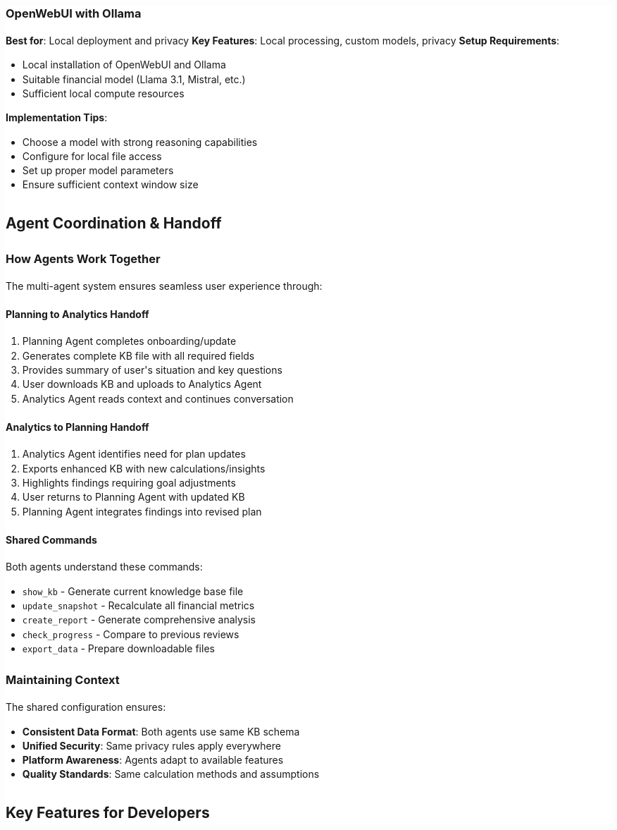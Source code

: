### OpenWebUI with Ollama
**Best for**: Local deployment and privacy
**Key Features**: Local processing, custom models, privacy
**Setup Requirements**:
- Local installation of OpenWebUI and Ollama
- Suitable financial model (Llama 3.1, Mistral, etc.)
- Sufficient local compute resources

**Implementation Tips**:
- Choose a model with strong reasoning capabilities
- Configure for local file access
- Set up proper model parameters
- Ensure sufficient context window size

## Agent Coordination & Handoff

### How Agents Work Together

The multi-agent system ensures seamless user experience through:

#### **Planning to Analytics Handoff**
1. Planning Agent completes onboarding/update
2. Generates complete KB file with all required fields
3. Provides summary of user's situation and key questions
4. User downloads KB and uploads to Analytics Agent
5. Analytics Agent reads context and continues conversation

#### **Analytics to Planning Handoff**
1. Analytics Agent identifies need for plan updates
2. Exports enhanced KB with new calculations/insights
3. Highlights findings requiring goal adjustments
4. User returns to Planning Agent with updated KB
5. Planning Agent integrates findings into revised plan

#### **Shared Commands**
Both agents understand these commands:
- `show_kb` - Generate current knowledge base file
- `update_snapshot` - Recalculate all financial metrics
- `create_report` - Generate comprehensive analysis
- `check_progress` - Compare to previous reviews
- `export_data` - Prepare downloadable files

### Maintaining Context

The shared configuration ensures:
- **Consistent Data Format**: Both agents use same KB schema
- **Unified Security**: Same privacy rules apply everywhere
- **Platform Awareness**: Agents adapt to available features
- **Quality Standards**: Same calculation methods and assumptions

## Key Features for Developers
